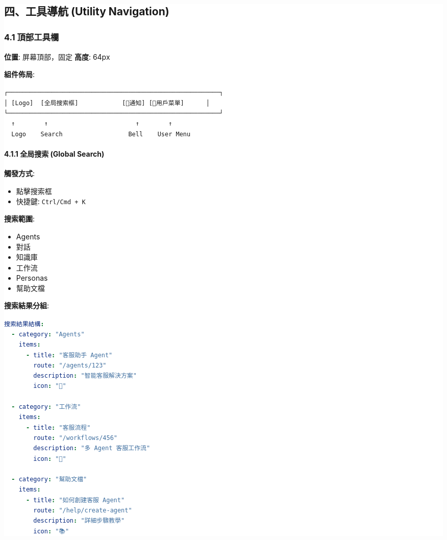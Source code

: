 ## 四、工具導航 (Utility Navigation)

### 4.1 頂部工具欄

**位置**: 屏幕頂部，固定
**高度**: 64px

**組件佈局**:
```
┌──────────────────────────────────────────────────────────┐
│ [Logo]  [全局搜索框]            [🔔通知] [👤用戶菜單]      │
└──────────────────────────────────────────────────────────┘
  ↑        ↑                        ↑        ↑
  Logo    Search                  Bell    User Menu
```

#### 4.1.1 全局搜索 (Global Search)

**觸發方式**:
- 點擊搜索框
- 快捷鍵: `Ctrl/Cmd + K`

**搜索範圍**:
- Agents
- 對話
- 知識庫
- 工作流
- Personas
- 幫助文檔

**搜索結果分組**:
```yaml
搜索結果結構:
  - category: "Agents"
    items:
      - title: "客服助手 Agent"
        route: "/agents/123"
        description: "智能客服解決方案"
        icon: "🤖"

  - category: "工作流"
    items:
      - title: "客服流程"
        route: "/workflows/456"
        description: "多 Agent 客服工作流"
        icon: "🔄"

  - category: "幫助文檔"
    items:
      - title: "如何創建客服 Agent"
        route: "/help/create-agent"
        description: "詳細步驟教學"
        icon: "📚"
```

